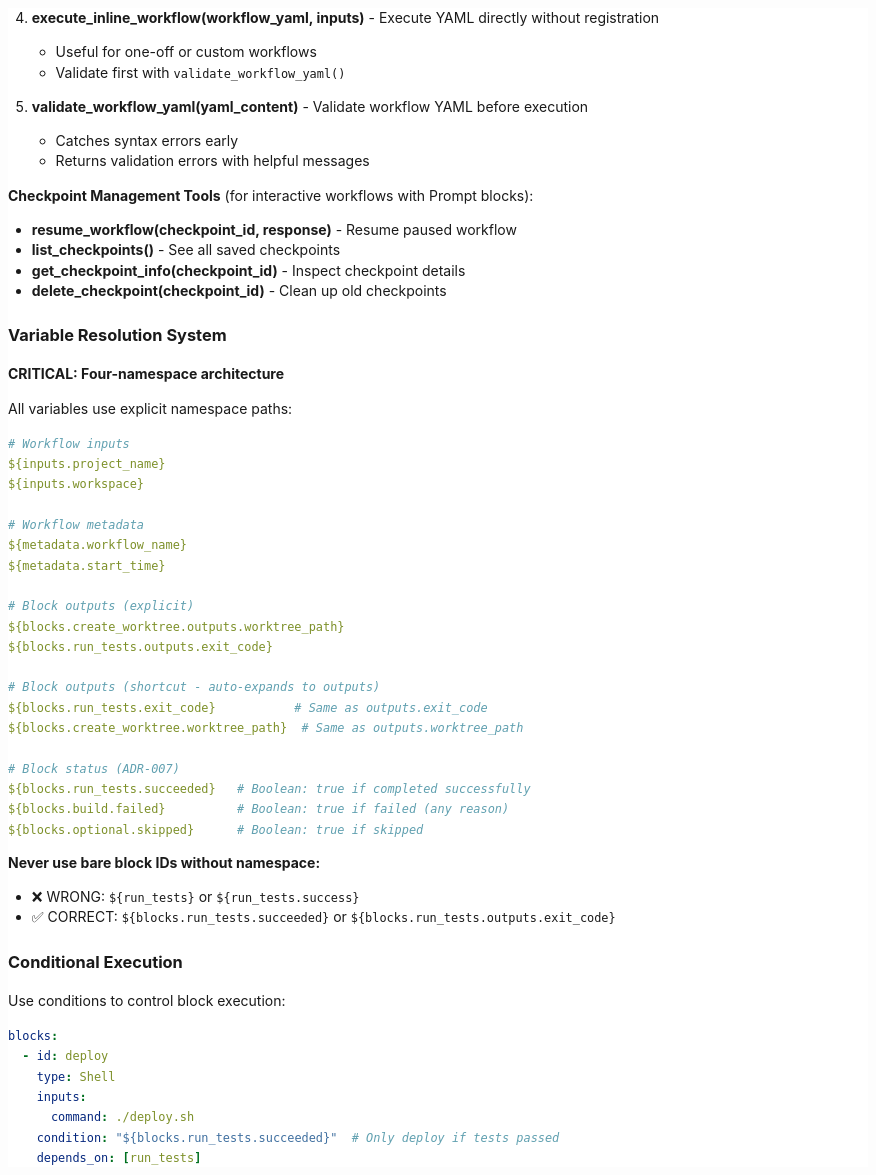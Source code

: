 4. **execute_inline_workflow(workflow_yaml, inputs)** - Execute YAML directly without registration
   - Useful for one-off or custom workflows
   - Validate first with `validate_workflow_yaml()`

5. **validate_workflow_yaml(yaml_content)** - Validate workflow YAML before execution
   - Catches syntax errors early
   - Returns validation errors with helpful messages

**Checkpoint Management Tools** (for interactive workflows with Prompt blocks):
- **resume_workflow(checkpoint_id, response)** - Resume paused workflow
- **list_checkpoints()** - See all saved checkpoints
- **get_checkpoint_info(checkpoint_id)** - Inspect checkpoint details
- **delete_checkpoint(checkpoint_id)** - Clean up old checkpoints

### Variable Resolution System

**CRITICAL: Four-namespace architecture**

All variables use explicit namespace paths:

```yaml
# Workflow inputs
${inputs.project_name}
${inputs.workspace}

# Workflow metadata
${metadata.workflow_name}
${metadata.start_time}

# Block outputs (explicit)
${blocks.create_worktree.outputs.worktree_path}
${blocks.run_tests.outputs.exit_code}

# Block outputs (shortcut - auto-expands to outputs)
${blocks.run_tests.exit_code}           # Same as outputs.exit_code
${blocks.create_worktree.worktree_path}  # Same as outputs.worktree_path

# Block status (ADR-007)
${blocks.run_tests.succeeded}   # Boolean: true if completed successfully
${blocks.build.failed}          # Boolean: true if failed (any reason)
${blocks.optional.skipped}      # Boolean: true if skipped
```

**Never use bare block IDs without namespace:**
- ❌ WRONG: `${run_tests}` or `${run_tests.success}`
- ✅ CORRECT: `${blocks.run_tests.succeeded}` or `${blocks.run_tests.outputs.exit_code}`

### Conditional Execution

Use conditions to control block execution:

```yaml
blocks:
  - id: deploy
    type: Shell
    inputs:
      command: ./deploy.sh
    condition: "${blocks.run_tests.succeeded}"  # Only deploy if tests passed
    depends_on: [run_tests]
```
